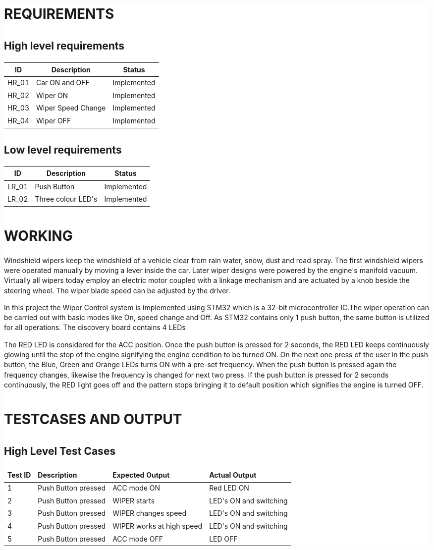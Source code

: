 
# REQUIREMENTS
## High level requirements
| ID | Description | Status |
| --- | --- | --- | 
| HR_01 | Car ON and OFF |	Implemented |
| HR_02 |	Wiper ON |	Implemented |
| HR_03 |	Wiper Speed Change |	Implemented |
| HR_04 |	Wiper OFF |	Implemented |
## Low level requirements
| ID |	Description | Status |
| --- | --- | --- |
| LR_01 |Push Button |	Implemented |
| LR_02 |Three colour LED's |	Implemented |

# WORKING

Windshield wipers keep the windshield of a vehicle clear from rain water, snow, dust and road spray. The first windshield wipers were operated manually by moving a lever inside the car. Later wiper designs were powered by the engine's manifold vacuum. Virtually all wipers today employ an electric motor coupled with a linkage mechanism and are actuated by a knob beside the steering wheel. The wiper blade speed can be adjusted by the driver.

In this project the Wiper Control system is implemented using STM32 which is a 32-bit microcontroller IC.The wiper operation can be carried out with basic modes like On, speed change and Off. As STM32 contains only 1 push button, the same button is utilized for all operations. The discovery board contains 4 LEDs

The RED LED is considered for the ACC position. Once the push button is pressed for 2 seconds, the RED LED keeps continuously glowing until the stop of the engine signifying the engine condition to be turned ON. On the next one press of the user in the push button, the Blue, Green and Orange LEDs turns ON with a pre-set frequency. When the push button is pressed again the frequency changes, likewise the frequency is changed for next two press. If the push button is pressed for 2 seconds continuously, the RED light goes off and the pattern stops bringing it to default position which signifies the engine is turned OFF.

# TESTCASES AND OUTPUT

## High Level Test Cases
| Test ID | Description | Expected Output | Actual Output |
| --------|:------------|:--------|:-----------|
| 1 | Push Button pressed | ACC mode ON | Red LED ON |
| 2 | Push Button pressed | WIPER starts | LED's ON and switching| 
| 3 | Push Button pressed | WIPER changes speed | LED's ON and switching | 
| 4 | Push Button pressed | WIPER works at high speed | LED's ON and switching |  
| 5 | Push Button pressed |ACC mode OFF | LED OFF| 
